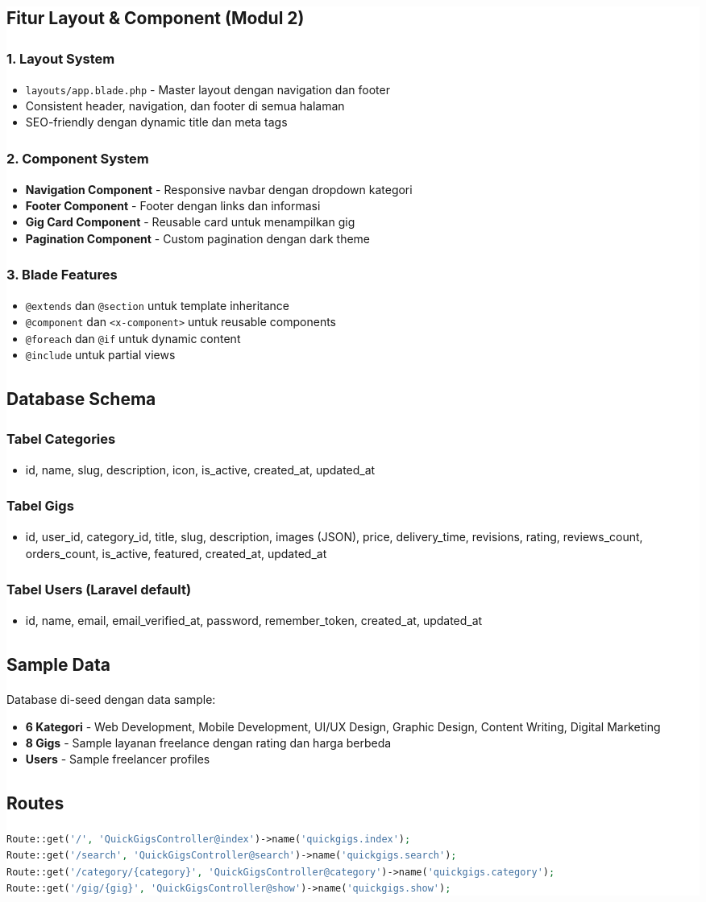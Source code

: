 ## Fitur Layout & Component (Modul 2)

### 1. **Layout System**
- `layouts/app.blade.php` - Master layout dengan navigation dan footer
- Consistent header, navigation, dan footer di semua halaman
- SEO-friendly dengan dynamic title dan meta tags

### 2. **Component System**
- **Navigation Component** - Responsive navbar dengan dropdown kategori
- **Footer Component** - Footer dengan links dan informasi
- **Gig Card Component** - Reusable card untuk menampilkan gig
- **Pagination Component** - Custom pagination dengan dark theme

### 3. **Blade Features**
- `@extends` dan `@section` untuk template inheritance
- `@component` dan `<x-component>` untuk reusable components
- `@foreach` dan `@if` untuk dynamic content
- `@include` untuk partial views

## Database Schema

### Tabel Categories
- id, name, slug, description, icon, is_active, created_at, updated_at

### Tabel Gigs
- id, user_id, category_id, title, slug, description, images (JSON), price, delivery_time, revisions, rating, reviews_count, orders_count, is_active, featured, created_at, updated_at

### Tabel Users (Laravel default)
- id, name, email, email_verified_at, password, remember_token, created_at, updated_at

## Sample Data

Database di-seed dengan data sample:
- **6 Kategori** - Web Development, Mobile Development, UI/UX Design, Graphic Design, Content Writing, Digital Marketing
- **8 Gigs** - Sample layanan freelance dengan rating dan harga berbeda
- **Users** - Sample freelancer profiles

## Routes

```php
Route::get('/', 'QuickGigsController@index')->name('quickgigs.index');
Route::get('/search', 'QuickGigsController@search')->name('quickgigs.search');
Route::get('/category/{category}', 'QuickGigsController@category')->name('quickgigs.category');
Route::get('/gig/{gig}', 'QuickGigsController@show')->name('quickgigs.show');
```
